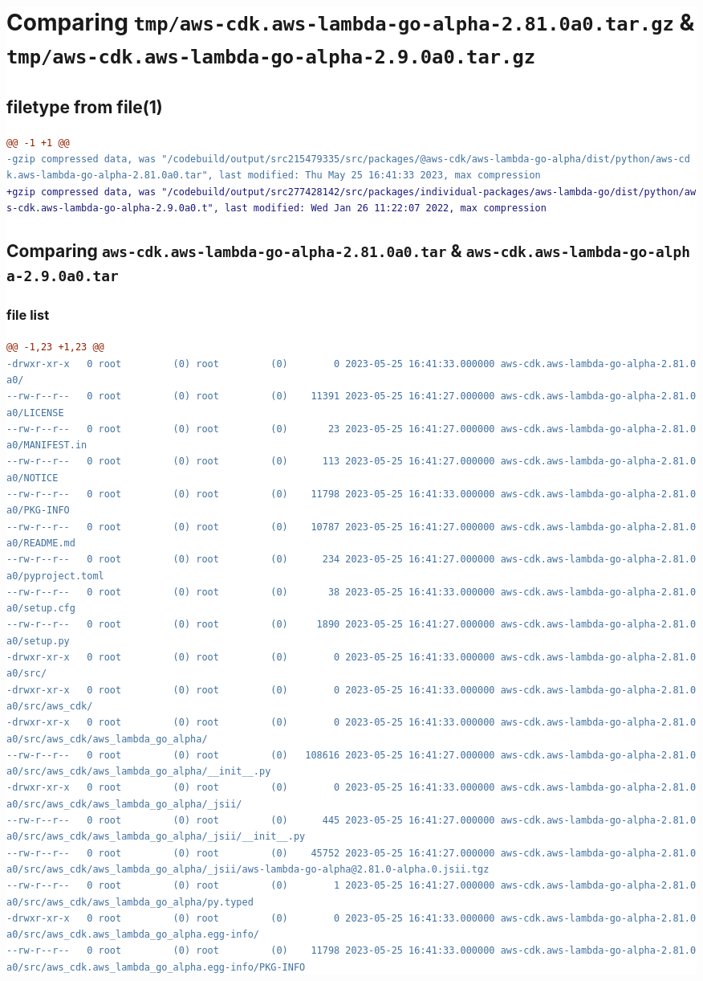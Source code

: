# Comparing `tmp/aws-cdk.aws-lambda-go-alpha-2.81.0a0.tar.gz` & `tmp/aws-cdk.aws-lambda-go-alpha-2.9.0a0.tar.gz`

## filetype from file(1)

```diff
@@ -1 +1 @@
-gzip compressed data, was "/codebuild/output/src215479335/src/packages/@aws-cdk/aws-lambda-go-alpha/dist/python/aws-cdk.aws-lambda-go-alpha-2.81.0a0.tar", last modified: Thu May 25 16:41:33 2023, max compression
+gzip compressed data, was "/codebuild/output/src277428142/src/packages/individual-packages/aws-lambda-go/dist/python/aws-cdk.aws-lambda-go-alpha-2.9.0a0.t", last modified: Wed Jan 26 11:22:07 2022, max compression
```

## Comparing `aws-cdk.aws-lambda-go-alpha-2.81.0a0.tar` & `aws-cdk.aws-lambda-go-alpha-2.9.0a0.tar`

### file list

```diff
@@ -1,23 +1,23 @@
-drwxr-xr-x   0 root         (0) root         (0)        0 2023-05-25 16:41:33.000000 aws-cdk.aws-lambda-go-alpha-2.81.0a0/
--rw-r--r--   0 root         (0) root         (0)    11391 2023-05-25 16:41:27.000000 aws-cdk.aws-lambda-go-alpha-2.81.0a0/LICENSE
--rw-r--r--   0 root         (0) root         (0)       23 2023-05-25 16:41:27.000000 aws-cdk.aws-lambda-go-alpha-2.81.0a0/MANIFEST.in
--rw-r--r--   0 root         (0) root         (0)      113 2023-05-25 16:41:27.000000 aws-cdk.aws-lambda-go-alpha-2.81.0a0/NOTICE
--rw-r--r--   0 root         (0) root         (0)    11798 2023-05-25 16:41:33.000000 aws-cdk.aws-lambda-go-alpha-2.81.0a0/PKG-INFO
--rw-r--r--   0 root         (0) root         (0)    10787 2023-05-25 16:41:27.000000 aws-cdk.aws-lambda-go-alpha-2.81.0a0/README.md
--rw-r--r--   0 root         (0) root         (0)      234 2023-05-25 16:41:27.000000 aws-cdk.aws-lambda-go-alpha-2.81.0a0/pyproject.toml
--rw-r--r--   0 root         (0) root         (0)       38 2023-05-25 16:41:33.000000 aws-cdk.aws-lambda-go-alpha-2.81.0a0/setup.cfg
--rw-r--r--   0 root         (0) root         (0)     1890 2023-05-25 16:41:27.000000 aws-cdk.aws-lambda-go-alpha-2.81.0a0/setup.py
-drwxr-xr-x   0 root         (0) root         (0)        0 2023-05-25 16:41:33.000000 aws-cdk.aws-lambda-go-alpha-2.81.0a0/src/
-drwxr-xr-x   0 root         (0) root         (0)        0 2023-05-25 16:41:33.000000 aws-cdk.aws-lambda-go-alpha-2.81.0a0/src/aws_cdk/
-drwxr-xr-x   0 root         (0) root         (0)        0 2023-05-25 16:41:33.000000 aws-cdk.aws-lambda-go-alpha-2.81.0a0/src/aws_cdk/aws_lambda_go_alpha/
--rw-r--r--   0 root         (0) root         (0)   108616 2023-05-25 16:41:27.000000 aws-cdk.aws-lambda-go-alpha-2.81.0a0/src/aws_cdk/aws_lambda_go_alpha/__init__.py
-drwxr-xr-x   0 root         (0) root         (0)        0 2023-05-25 16:41:33.000000 aws-cdk.aws-lambda-go-alpha-2.81.0a0/src/aws_cdk/aws_lambda_go_alpha/_jsii/
--rw-r--r--   0 root         (0) root         (0)      445 2023-05-25 16:41:27.000000 aws-cdk.aws-lambda-go-alpha-2.81.0a0/src/aws_cdk/aws_lambda_go_alpha/_jsii/__init__.py
--rw-r--r--   0 root         (0) root         (0)    45752 2023-05-25 16:41:27.000000 aws-cdk.aws-lambda-go-alpha-2.81.0a0/src/aws_cdk/aws_lambda_go_alpha/_jsii/aws-lambda-go-alpha@2.81.0-alpha.0.jsii.tgz
--rw-r--r--   0 root         (0) root         (0)        1 2023-05-25 16:41:27.000000 aws-cdk.aws-lambda-go-alpha-2.81.0a0/src/aws_cdk/aws_lambda_go_alpha/py.typed
-drwxr-xr-x   0 root         (0) root         (0)        0 2023-05-25 16:41:33.000000 aws-cdk.aws-lambda-go-alpha-2.81.0a0/src/aws_cdk.aws_lambda_go_alpha.egg-info/
--rw-r--r--   0 root         (0) root         (0)    11798 2023-05-25 16:41:33.000000 aws-cdk.aws-lambda-go-alpha-2.81.0a0/src/aws_cdk.aws_lambda_go_alpha.egg-info/PKG-INFO
```